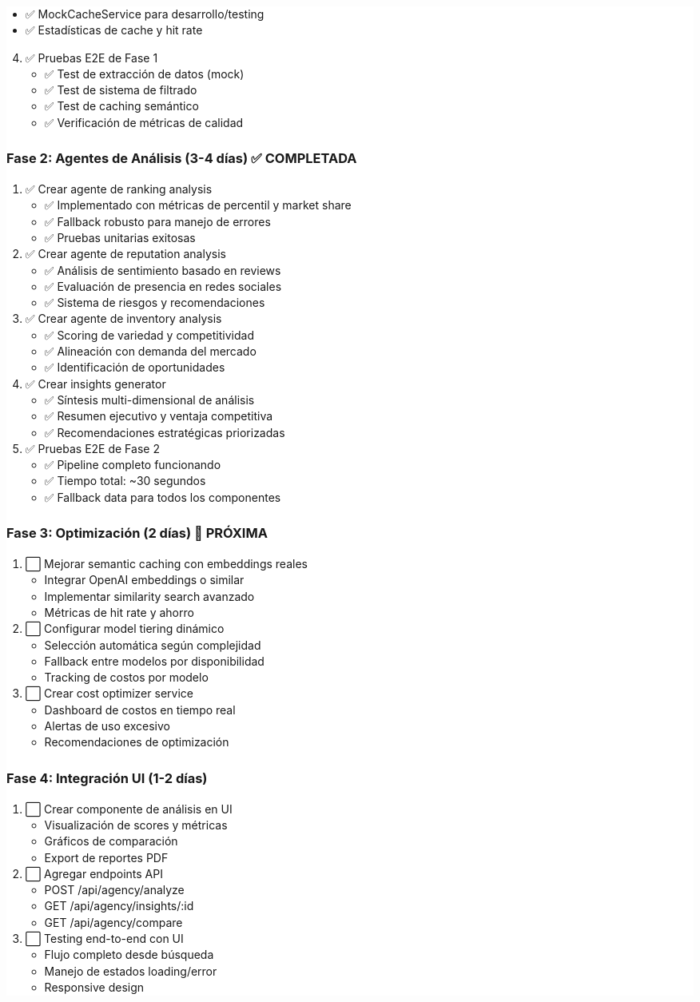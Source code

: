    - ✅ MockCacheService para desarrollo/testing
   - ✅ Estadísticas de cache y hit rate
4. ✅ Pruebas E2E de Fase 1
   - ✅ Test de extracción de datos (mock)
   - ✅ Test de sistema de filtrado
   - ✅ Test de caching semántico
   - ✅ Verificación de métricas de calidad

### Fase 2: Agentes de Análisis (3-4 días) ✅ COMPLETADA
1. ✅ Crear agente de ranking analysis
   - ✅ Implementado con métricas de percentil y market share
   - ✅ Fallback robusto para manejo de errores
   - ✅ Pruebas unitarias exitosas
2. ✅ Crear agente de reputation analysis  
   - ✅ Análisis de sentimiento basado en reviews
   - ✅ Evaluación de presencia en redes sociales
   - ✅ Sistema de riesgos y recomendaciones
3. ✅ Crear agente de inventory analysis
   - ✅ Scoring de variedad y competitividad
   - ✅ Alineación con demanda del mercado
   - ✅ Identificación de oportunidades
4. ✅ Crear insights generator
   - ✅ Síntesis multi-dimensional de análisis
   - ✅ Resumen ejecutivo y ventaja competitiva
   - ✅ Recomendaciones estratégicas priorizadas
5. ✅ Pruebas E2E de Fase 2
   - ✅ Pipeline completo funcionando
   - ✅ Tiempo total: ~30 segundos
   - ✅ Fallback data para todos los componentes

### Fase 3: Optimización (2 días) 🚧 PRÓXIMA
1. ⬜ Mejorar semantic caching con embeddings reales
   - Integrar OpenAI embeddings o similar
   - Implementar similarity search avanzado
   - Métricas de hit rate y ahorro
2. ⬜ Configurar model tiering dinámico
   - Selección automática según complejidad
   - Fallback entre modelos por disponibilidad
   - Tracking de costos por modelo
3. ⬜ Crear cost optimizer service
   - Dashboard de costos en tiempo real
   - Alertas de uso excesivo
   - Recomendaciones de optimización

### Fase 4: Integración UI (1-2 días)
1. ⬜ Crear componente de análisis en UI
   - Visualización de scores y métricas
   - Gráficos de comparación
   - Export de reportes PDF
2. ⬜ Agregar endpoints API
   - POST /api/agency/analyze
   - GET /api/agency/insights/:id
   - GET /api/agency/compare
3. ⬜ Testing end-to-end con UI
   - Flujo completo desde búsqueda
   - Manejo de estados loading/error
   - Responsive design
